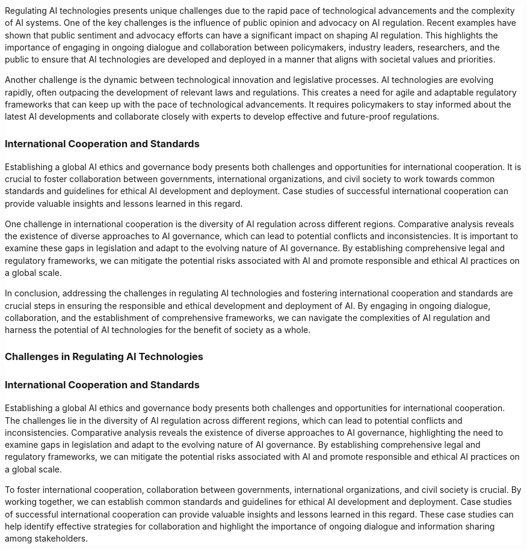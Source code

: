 Regulating AI technologies presents unique challenges due to the rapid pace of technological advancements and the complexity of AI systems. One of the key challenges is the influence of public opinion and advocacy on AI regulation. Recent examples have shown that public sentiment and advocacy efforts can have a significant impact on shaping AI regulation. This highlights the importance of engaging in ongoing dialogue and collaboration between policymakers, industry leaders, researchers, and the public to ensure that AI technologies are developed and deployed in a manner that aligns with societal values and priorities.

Another challenge is the dynamic between technological innovation and legislative processes. AI technologies are evolving rapidly, often outpacing the development of relevant laws and regulations. This creates a need for agile and adaptable regulatory frameworks that can keep up with the pace of technological advancements. It requires policymakers to stay informed about the latest AI developments and collaborate closely with experts to develop effective and future-proof regulations.

### International Cooperation and Standards

Establishing a global AI ethics and governance body presents both challenges and opportunities for international cooperation. It is crucial to foster collaboration between governments, international organizations, and civil society to work towards common standards and guidelines for ethical AI development and deployment. Case studies of successful international cooperation can provide valuable insights and lessons learned in this regard.

One challenge in international cooperation is the diversity of AI regulation across different regions. Comparative analysis reveals the existence of diverse approaches to AI governance, which can lead to potential conflicts and inconsistencies. It is important to examine these gaps in legislation and adapt to the evolving nature of AI governance. By establishing comprehensive legal and regulatory frameworks, we can mitigate the potential risks associated with AI and promote responsible and ethical AI practices on a global scale.

In conclusion, addressing the challenges in regulating AI technologies and fostering international cooperation and standards are crucial steps in ensuring the responsible and ethical development and deployment of AI. By engaging in ongoing dialogue, collaboration, and the establishment of comprehensive frameworks, we can navigate the complexities of AI regulation and harness the potential of AI technologies for the benefit of society as a whole.

### Challenges in Regulating AI Technologies
### International Cooperation and Standards

Establishing a global AI ethics and governance body presents both challenges and opportunities for international cooperation. The challenges lie in the diversity of AI regulation across different regions, which can lead to potential conflicts and inconsistencies. Comparative analysis reveals the existence of diverse approaches to AI governance, highlighting the need to examine gaps in legislation and adapt to the evolving nature of AI governance. By establishing comprehensive legal and regulatory frameworks, we can mitigate the potential risks associated with AI and promote responsible and ethical AI practices on a global scale.

To foster international cooperation, collaboration between governments, international organizations, and civil society is crucial. By working together, we can establish common standards and guidelines for ethical AI development and deployment. Case studies of successful international cooperation can provide valuable insights and lessons learned in this regard. These case studies can help identify effective strategies for collaboration and highlight the importance of ongoing dialogue and information sharing among stakeholders.
